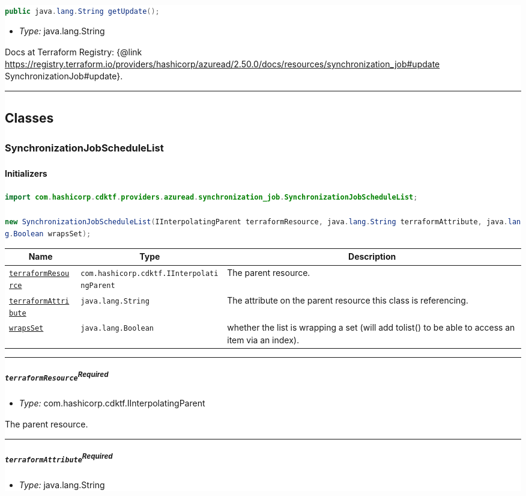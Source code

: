 ```java
public java.lang.String getUpdate();
```

- *Type:* java.lang.String

Docs at Terraform Registry: {@link https://registry.terraform.io/providers/hashicorp/azuread/2.50.0/docs/resources/synchronization_job#update SynchronizationJob#update}.

---

## Classes <a name="Classes" id="Classes"></a>

### SynchronizationJobScheduleList <a name="SynchronizationJobScheduleList" id="@cdktf/provider-azuread.synchronizationJob.SynchronizationJobScheduleList"></a>

#### Initializers <a name="Initializers" id="@cdktf/provider-azuread.synchronizationJob.SynchronizationJobScheduleList.Initializer"></a>

```java
import com.hashicorp.cdktf.providers.azuread.synchronization_job.SynchronizationJobScheduleList;

new SynchronizationJobScheduleList(IInterpolatingParent terraformResource, java.lang.String terraformAttribute, java.lang.Boolean wrapsSet);
```

| **Name** | **Type** | **Description** |
| --- | --- | --- |
| <code><a href="#@cdktf/provider-azuread.synchronizationJob.SynchronizationJobScheduleList.Initializer.parameter.terraformResource">terraformResource</a></code> | <code>com.hashicorp.cdktf.IInterpolatingParent</code> | The parent resource. |
| <code><a href="#@cdktf/provider-azuread.synchronizationJob.SynchronizationJobScheduleList.Initializer.parameter.terraformAttribute">terraformAttribute</a></code> | <code>java.lang.String</code> | The attribute on the parent resource this class is referencing. |
| <code><a href="#@cdktf/provider-azuread.synchronizationJob.SynchronizationJobScheduleList.Initializer.parameter.wrapsSet">wrapsSet</a></code> | <code>java.lang.Boolean</code> | whether the list is wrapping a set (will add tolist() to be able to access an item via an index). |

---

##### `terraformResource`<sup>Required</sup> <a name="terraformResource" id="@cdktf/provider-azuread.synchronizationJob.SynchronizationJobScheduleList.Initializer.parameter.terraformResource"></a>

- *Type:* com.hashicorp.cdktf.IInterpolatingParent

The parent resource.

---

##### `terraformAttribute`<sup>Required</sup> <a name="terraformAttribute" id="@cdktf/provider-azuread.synchronizationJob.SynchronizationJobScheduleList.Initializer.parameter.terraformAttribute"></a>

- *Type:* java.lang.String

